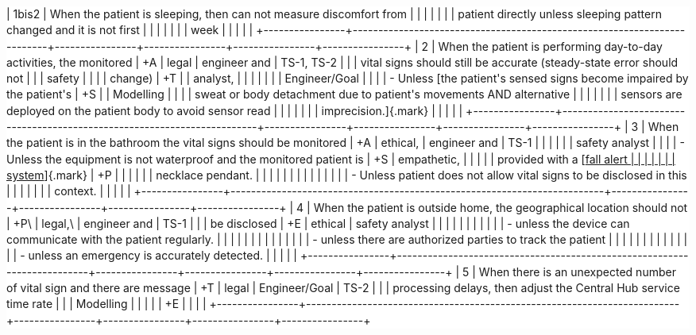 | 1bis2          | When the patient is sleeping, then can not measure discomfort from      |                |                |                |                |
|                | patient directly unless sleeping pattern changed and it is not first    |                |                |                |                |
|                | week                                                                    |                |                |                |                |
+----------------+-------------------------------------------------------------------------+----------------+----------------+----------------+----------------+
| 2              | When the patient is performing day-to-day activities, the monitored     | +A             | legal          | engineer and   | TS-1, TS-2     |
|                | vital signs should still be accurate (steady-state error should not     |                |                | safety         |                |
|                | change)                                                                 | +T             |                | analyst,       |                |
|                |                                                                         |                |                | Engineer/Goal  |                |
|                | - Unless [the patient\'s sensed signs become impaired by the patient\'s | +S             |                | Modelling      |                |
|                |   sweat or body detachment due to patient\'s movements AND alternative  |                |                |                |                |
|                |   sensors are deployed on the patient body to avoid sensor read         |                |                |                |                |
|                |   imprecision.]{.mark}                                                  |                |                |                |                |
+----------------+-------------------------------------------------------------------------+----------------+----------------+----------------+----------------+
| 3              | When the patient is in the bathroom the vital signs should be monitored | +A             | ethical,       | engineer and   | TS-1           |
|                |                                                                         |                |                | safety analyst |                |
|                | - Unless the equipment is not waterproof and the monitored patient is   | +S             | empathetic,    |                |                |
|                |   provided with a [[fall alert                                          |                |                |                |                |
|                |   system](https://www.medicalcarealert.com/faq-fall-detection/)]{.mark} | +P             |                |                |                |
|                |   necklace pendant.                                                     |                |                |                |                |
|                |                                                                         |                |                |                |                |
|                | - Unless patient does not allow vital signs to be disclosed in this     |                |                |                |                |
|                |   context.                                                              |                |                |                |                |
+----------------+-------------------------------------------------------------------------+----------------+----------------+----------------+----------------+
| 4              | When the patient is outside home, the geographical location should not  | +P\            | legal,\        | engineer and   | TS-1           |
|                | be disclosed                                                            | +E             | ethical        | safety analyst |                |
|                |                                                                         |                |                |                |                |
|                | - unless the device can communicate with the patient regularly.         |                |                |                |                |
|                |                                                                         |                |                |                |                |
|                | - unless there are authorized parties to track the patient              |                |                |                |                |
|                |                                                                         |                |                |                |                |
|                | - unless an emergency is accurately detected.                           |                |                |                |                |
+----------------+-------------------------------------------------------------------------+----------------+----------------+----------------+----------------+
| 5              | When there is an unexpected number of vital sign and there are message  | +T             | legal          | Engineer/Goal  | TS-2           |
|                | processing delays, then adjust the Central Hub service time rate        |                |                | Modelling      |                |
|                |                                                                         | +E             |                |                |                |
+----------------+-------------------------------------------------------------------------+----------------+----------------+----------------+----------------+